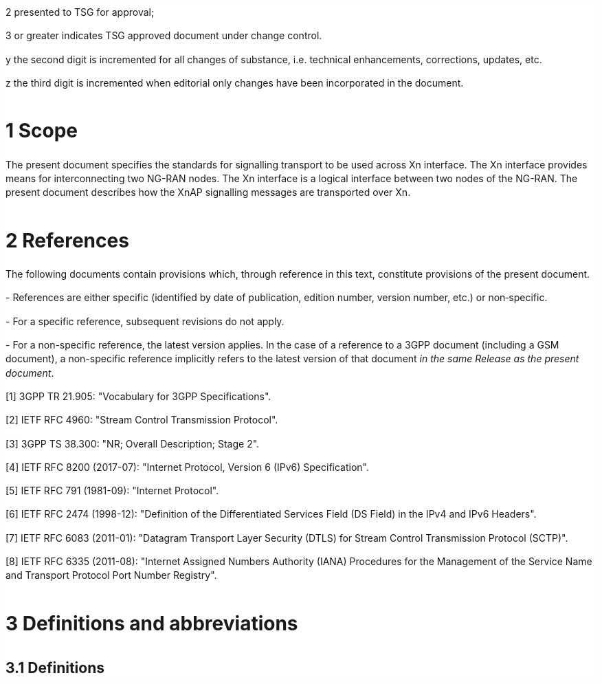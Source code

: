 2 presented to TSG for approval;

3 or greater indicates TSG approved document under change control.

y the second digit is incremented for all changes of substance, i.e.
technical enhancements, corrections, updates, etc.

z the third digit is incremented when editorial only changes have been
incorporated in the document.

1 Scope
=======

The present document specifies the standards for signalling transport to
be used across Xn interface. The Xn interface provides means for
interconnecting two NG-RAN nodes. The Xn interface is a logical
interface between two nodes of the NG-RAN. The present document
describes how the XnAP signalling messages are transported over Xn.

2 References
============

The following documents contain provisions which, through reference in
this text, constitute provisions of the present document.

\- References are either specific (identified by date of publication,
edition number, version number, etc.) or non‑specific.

\- For a specific reference, subsequent revisions do not apply.

\- For a non-specific reference, the latest version applies. In the case
of a reference to a 3GPP document (including a GSM document), a
non-specific reference implicitly refers to the latest version of that
document *in the same Release as the present document*.

\[1\] 3GPP TR 21.905: \"Vocabulary for 3GPP Specifications\".

\[2\] IETF RFC 4960: \"Stream Control Transmission Protocol\".

\[3\] 3GPP TS 38.300: \"NR; Overall Description; Stage 2\".

\[4\] IETF RFC 8200 (2017-07): \"Internet Protocol, Version 6 (IPv6)
Specification\".

\[5\] IETF RFC 791 (1981-09): \"Internet Protocol\".

\[6\] IETF RFC 2474 (1998-12): \"Definition of the Differentiated
Services Field (DS Field) in the IPv4 and IPv6 Headers\".

\[7\] IETF RFC 6083 (2011-01): \"Datagram Transport Layer Security
(DTLS) for Stream Control Transmission Protocol (SCTP)\".

\[8\] IETF RFC 6335 (2011-08): \"Internet Assigned Numbers Authority
(IANA) Procedures for the Management of the Service Name and Transport
Protocol Port Number Registry\".

3 Definitions and abbreviations
===============================

3.1 Definitions
---------------
